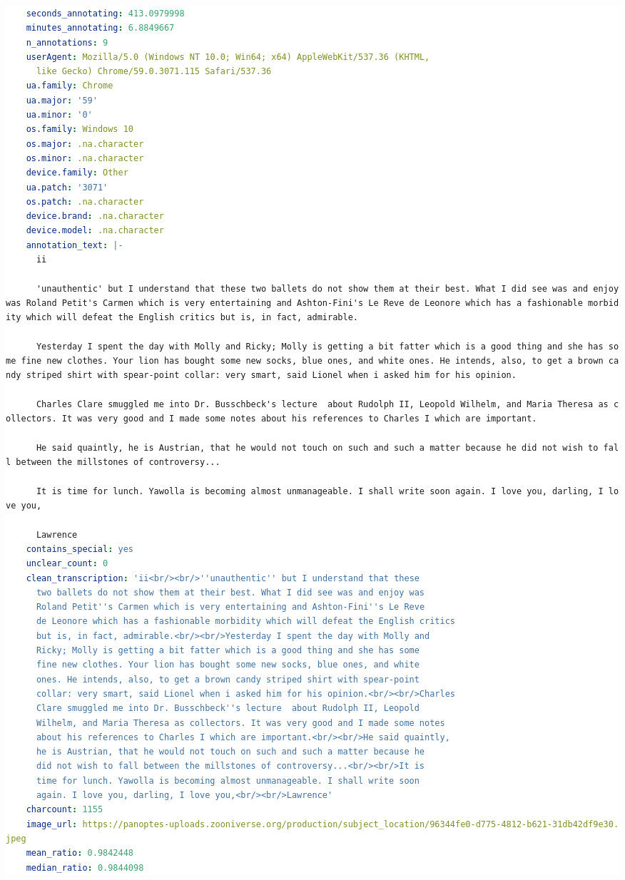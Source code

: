 ```yaml
    seconds_annotating: 413.0979998
    minutes_annotating: 6.8849667
    n_annotations: 9
    userAgent: Mozilla/5.0 (Windows NT 10.0; Win64; x64) AppleWebKit/537.36 (KHTML,
      like Gecko) Chrome/59.0.3071.115 Safari/537.36
    ua.family: Chrome
    ua.major: '59'
    ua.minor: '0'
    os.family: Windows 10
    os.major: .na.character
    os.minor: .na.character
    device.family: Other
    ua.patch: '3071'
    os.patch: .na.character
    device.brand: .na.character
    device.model: .na.character
    annotation_text: |-
      ii

      'unauthentic' but I understand that these two ballets do not show them at their best. What I did see was and enjoy was Roland Petit's Carmen which is very entertaining and Ashton-Fini's Le Reve de Leonore which has a fashionable morbidity which will defeat the English critics but is, in fact, admirable.

      Yesterday I spent the day with Molly and Ricky; Molly is getting a bit fatter which is a good thing and she has some fine new clothes. Your lion has bought some new socks, blue ones, and white ones. He intends, also, to get a brown candy striped shirt with spear-point collar: very smart, said Lionel when i asked him for his opinion.

      Charles Clare smuggled me into Dr. Busschbeck's lecture  about Rudolph II, Leopold Wilhelm, and Maria Theresa as collectors. It was very good and I made some notes about his references to Charles I which are important.

      He said quaintly, he is Austrian, that he would not touch on such and such a matter because he did not wish to fall between the millstones of controversy...

      It is time for lunch. Yawolla is becoming almost unmanageable. I shall write soon again. I love you, darling, I love you,

      Lawrence
    contains_special: yes
    unclear_count: 0
    clean_transcription: 'ii<br/><br/>''unauthentic'' but I understand that these
      two ballets do not show them at their best. What I did see was and enjoy was
      Roland Petit''s Carmen which is very entertaining and Ashton-Fini''s Le Reve
      de Leonore which has a fashionable morbidity which will defeat the English critics
      but is, in fact, admirable.<br/><br/>Yesterday I spent the day with Molly and
      Ricky; Molly is getting a bit fatter which is a good thing and she has some
      fine new clothes. Your lion has bought some new socks, blue ones, and white
      ones. He intends, also, to get a brown candy striped shirt with spear-point
      collar: very smart, said Lionel when i asked him for his opinion.<br/><br/>Charles
      Clare smuggled me into Dr. Busschbeck''s lecture  about Rudolph II, Leopold
      Wilhelm, and Maria Theresa as collectors. It was very good and I made some notes
      about his references to Charles I which are important.<br/><br/>He said quaintly,
      he is Austrian, that he would not touch on such and such a matter because he
      did not wish to fall between the millstones of controversy...<br/><br/>It is
      time for lunch. Yawolla is becoming almost unmanageable. I shall write soon
      again. I love you, darling, I love you,<br/><br/>Lawrence'
    charcount: 1155
    image_url: https://panoptes-uploads.zooniverse.org/production/subject_location/96344fe0-d775-4812-b621-31db42df9e30.jpeg
    mean_ratio: 0.9842448
    median_ratio: 0.9844098
```